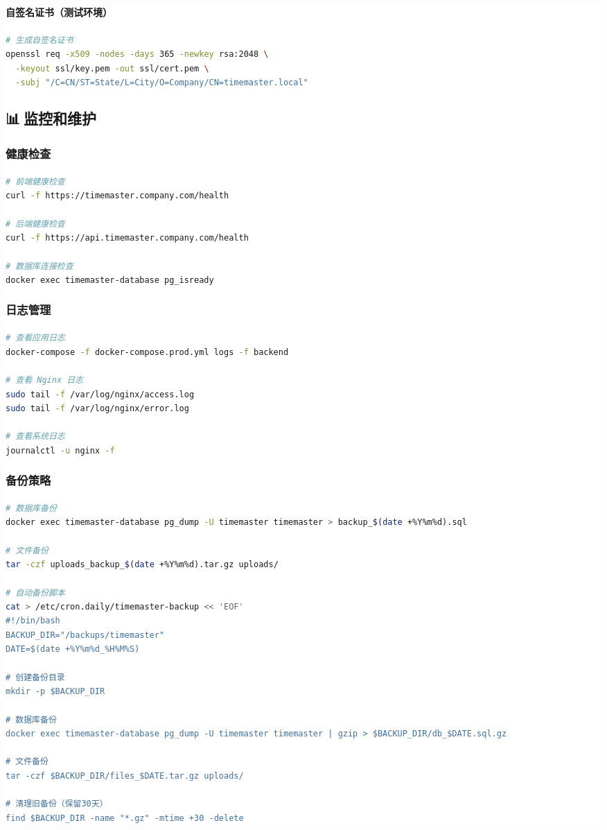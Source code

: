 #### 自签名证书（测试环境）

```bash
# 生成自签名证书
openssl req -x509 -nodes -days 365 -newkey rsa:2048 \
  -keyout ssl/key.pem -out ssl/cert.pem \
  -subj "/C=CN/ST=State/L=City/O=Company/CN=timemaster.local"
```

## 📊 监控和维护

### 健康检查

```bash
# 前端健康检查
curl -f https://timemaster.company.com/health

# 后端健康检查
curl -f https://api.timemaster.company.com/health

# 数据库连接检查
docker exec timemaster-database pg_isready
```

### 日志管理

```bash
# 查看应用日志
docker-compose -f docker-compose.prod.yml logs -f backend

# 查看 Nginx 日志
sudo tail -f /var/log/nginx/access.log
sudo tail -f /var/log/nginx/error.log

# 查看系统日志
journalctl -u nginx -f
```

### 备份策略

```bash
# 数据库备份
docker exec timemaster-database pg_dump -U timemaster timemaster > backup_$(date +%Y%m%d).sql

# 文件备份
tar -czf uploads_backup_$(date +%Y%m%d).tar.gz uploads/

# 自动备份脚本
cat > /etc/cron.daily/timemaster-backup << 'EOF'
#!/bin/bash
BACKUP_DIR="/backups/timemaster"
DATE=$(date +%Y%m%d_%H%M%S)

# 创建备份目录
mkdir -p $BACKUP_DIR

# 数据库备份
docker exec timemaster-database pg_dump -U timemaster timemaster | gzip > $BACKUP_DIR/db_$DATE.sql.gz

# 文件备份
tar -czf $BACKUP_DIR/files_$DATE.tar.gz uploads/

# 清理旧备份（保留30天）
find $BACKUP_DIR -name "*.gz" -mtime +30 -delete
```